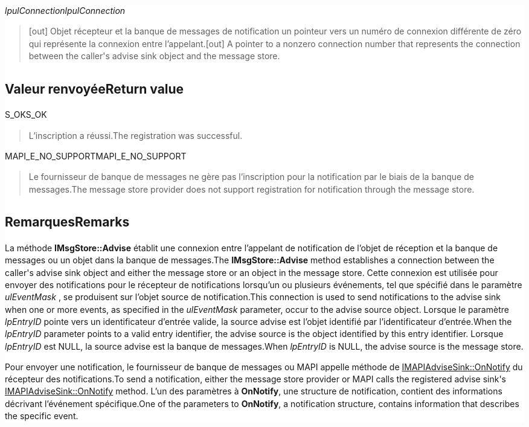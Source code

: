  <span data-ttu-id="f0c98-142">_lpulConnection_</span><span class="sxs-lookup"><span data-stu-id="f0c98-142">_lpulConnection_</span></span>
  
> <span data-ttu-id="f0c98-143">[out] Objet récepteur et la banque de messages de notification un pointeur vers un numéro de connexion différente de zéro qui représente la connexion entre l’appelant.</span><span class="sxs-lookup"><span data-stu-id="f0c98-143">[out] A pointer to a nonzero connection number that represents the connection between the caller's advise sink object and the message store.</span></span>
    
## <a name="return-value"></a><span data-ttu-id="f0c98-144">Valeur renvoyée</span><span class="sxs-lookup"><span data-stu-id="f0c98-144">Return value</span></span>

<span data-ttu-id="f0c98-145">S_OK</span><span class="sxs-lookup"><span data-stu-id="f0c98-145">S_OK</span></span> 
  
> <span data-ttu-id="f0c98-146">L’inscription a réussi.</span><span class="sxs-lookup"><span data-stu-id="f0c98-146">The registration was successful.</span></span>
    
<span data-ttu-id="f0c98-147">MAPI_E_NO_SUPPORT</span><span class="sxs-lookup"><span data-stu-id="f0c98-147">MAPI_E_NO_SUPPORT</span></span> 
  
> <span data-ttu-id="f0c98-148">Le fournisseur de banque de messages ne gère pas l’inscription pour la notification par le biais de la banque de messages.</span><span class="sxs-lookup"><span data-stu-id="f0c98-148">The message store provider does not support registration for notification through the message store.</span></span>
    
## <a name="remarks"></a><span data-ttu-id="f0c98-149">Remarques</span><span class="sxs-lookup"><span data-stu-id="f0c98-149">Remarks</span></span>

<span data-ttu-id="f0c98-150">La méthode **IMsgStore::Advise** établit une connexion entre l’appelant de notification de l’objet de réception et la banque de messages ou un objet dans la banque de messages.</span><span class="sxs-lookup"><span data-stu-id="f0c98-150">The **IMsgStore::Advise** method establishes a connection between the caller's advise sink object and either the message store or an object in the message store.</span></span> <span data-ttu-id="f0c98-151">Cette connexion est utilisée pour envoyer des notifications pour le récepteur de notifications lorsqu’un ou plusieurs événements, tel que spécifié dans le paramètre _ulEventMask_ , se produisent sur l’objet source de notification.</span><span class="sxs-lookup"><span data-stu-id="f0c98-151">This connection is used to send notifications to the advise sink when one or more events, as specified in the  _ulEventMask_ parameter, occur to the advise source object.</span></span> <span data-ttu-id="f0c98-152">Lorsque le paramètre _lpEntryID_ pointe vers un identificateur d’entrée valide, la source advise est l’objet identifié par l’identificateur d’entrée.</span><span class="sxs-lookup"><span data-stu-id="f0c98-152">When the  _lpEntryID_ parameter points to a valid entry identifier, the advise source is the object identified by this entry identifier.</span></span> <span data-ttu-id="f0c98-153">Lorsque _lpEntryID_ est NULL, la source advise est la banque de messages.</span><span class="sxs-lookup"><span data-stu-id="f0c98-153">When  _lpEntryID_ is NULL, the advise source is the message store.</span></span> 
  
<span data-ttu-id="f0c98-154">Pour envoyer une notification, le fournisseur de banque de messages ou MAPI appelle méthode de [IMAPIAdviseSink::OnNotify](imapiadvisesink-onnotify.md) du récepteur des notifications.</span><span class="sxs-lookup"><span data-stu-id="f0c98-154">To send a notification, either the message store provider or MAPI calls the registered advise sink's [IMAPIAdviseSink::OnNotify](imapiadvisesink-onnotify.md) method.</span></span> <span data-ttu-id="f0c98-155">L’un des paramètres à **OnNotify**, une structure de notification, contient des informations décrivant l’événement spécifique.</span><span class="sxs-lookup"><span data-stu-id="f0c98-155">One of the parameters to **OnNotify**, a notification structure, contains information that describes the specific event.</span></span>
  